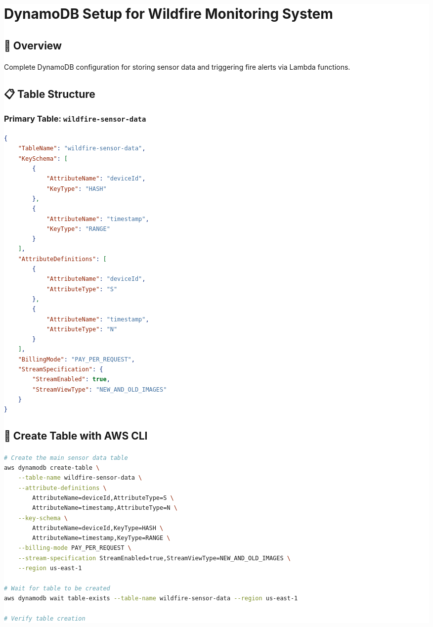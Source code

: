 # DynamoDB Setup for Wildfire Monitoring System

## 🎯 Overview
Complete DynamoDB configuration for storing sensor data and triggering fire alerts via Lambda functions.

## 📋 Table Structure

### Primary Table: `wildfire-sensor-data`

```json
{
    "TableName": "wildfire-sensor-data",
    "KeySchema": [
        {
            "AttributeName": "deviceId",
            "KeyType": "HASH"
        },
        {
            "AttributeName": "timestamp",
            "KeyType": "RANGE"
        }
    ],
    "AttributeDefinitions": [
        {
            "AttributeName": "deviceId",
            "AttributeType": "S"
        },
        {
            "AttributeName": "timestamp",
            "AttributeType": "N"
        }
    ],
    "BillingMode": "PAY_PER_REQUEST",
    "StreamSpecification": {
        "StreamEnabled": true,
        "StreamViewType": "NEW_AND_OLD_IMAGES"
    }
}
```

## 🚀 Create Table with AWS CLI

```bash
# Create the main sensor data table
aws dynamodb create-table \
    --table-name wildfire-sensor-data \
    --attribute-definitions \
        AttributeName=deviceId,AttributeType=S \
        AttributeName=timestamp,AttributeType=N \
    --key-schema \
        AttributeName=deviceId,KeyType=HASH \
        AttributeName=timestamp,KeyType=RANGE \
    --billing-mode PAY_PER_REQUEST \
    --stream-specification StreamEnabled=true,StreamViewType=NEW_AND_OLD_IMAGES \
    --region us-east-1

# Wait for table to be created
aws dynamodb wait table-exists --table-name wildfire-sensor-data --region us-east-1

# Verify table creation
```